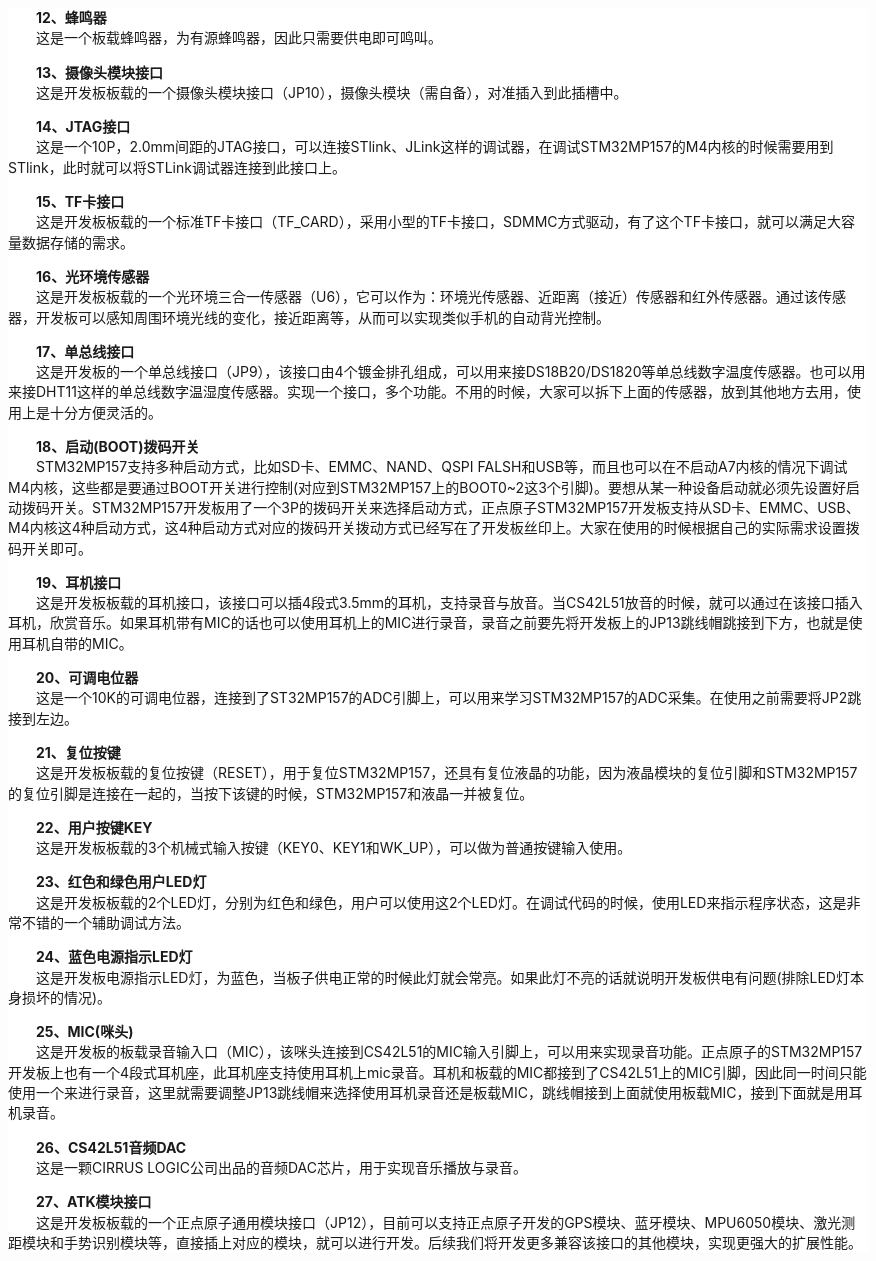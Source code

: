 &emsp;&emsp;**12、蜂鸣器**<br />
&emsp;&emsp;这是一个板载蜂鸣器，为有源蜂鸣器，因此只需要供电即可鸣叫。

&emsp;&emsp;**13、摄像头模块接口**<br />
&emsp;&emsp;这是开发板板载的一个摄像头模块接口（JP10），摄像头模块（需自备），对准插入到此插槽中。

&emsp;&emsp;**14、JTAG接口**<br />
&emsp;&emsp;这是一个10P，2.0mm间距的JTAG接口，可以连接STlink、JLink这样的调试器，在调试STM32MP157的M4内核的时候需要用到STlink，此时就可以将STLink调试器连接到此接口上。

&emsp;&emsp;**15、TF卡接口**<br />
&emsp;&emsp;这是开发板板载的一个标准TF卡接口（TF_CARD），采用小型的TF卡接口，SDMMC方式驱动，有了这个TF卡接口，就可以满足大容量数据存储的需求。

&emsp;&emsp;**16、光环境传感器**<br />
&emsp;&emsp;这是开发板板载的一个光环境三合一传感器（U6），它可以作为：环境光传感器、近距离（接近）传感器和红外传感器。通过该传感器，开发板可以感知周围环境光线的变化，接近距离等，从而可以实现类似手机的自动背光控制。

&emsp;&emsp;**17、单总线接口**<br />
&emsp;&emsp;这是开发板的一个单总线接口（JP9），该接口由4个镀金排孔组成，可以用来接DS18B20/DS1820等单总线数字温度传感器。也可以用来接DHT11这样的单总线数字温湿度传感器。实现一个接口，多个功能。不用的时候，大家可以拆下上面的传感器，放到其他地方去用，使用上是十分方便灵活的。

&emsp;&emsp;**18、启动(BOOT)拨码开关**<br />
&emsp;&emsp;STM32MP157支持多种启动方式，比如SD卡、EMMC、NAND、QSPI FALSH和USB等，而且也可以在不启动A7内核的情况下调试M4内核，这些都是要通过BOOT开关进行控制(对应到STM32MP157上的BOOT0~2这3个引脚)。要想从某一种设备启动就必须先设置好启动拨码开关。STM32MP157开发板用了一个3P的拨码开关来选择启动方式，正点原子STM32MP157开发板支持从SD卡、EMMC、USB、M4内核这4种启动方式，这4种启动方式对应的拨码开关拨动方式已经写在了开发板丝印上。大家在使用的时候根据自己的实际需求设置拨码开关即可。

&emsp;&emsp;**19、耳机接口**<br />
&emsp;&emsp;这是开发板板载的耳机接口，该接口可以插4段式3.5mm的耳机，支持录音与放音。当CS42L51放音的时候，就可以通过在该接口插入耳机，欣赏音乐。如果耳机带有MIC的话也可以使用耳机上的MIC进行录音，录音之前要先将开发板上的JP13跳线帽跳接到下方，也就是使用耳机自带的MIC。

&emsp;&emsp;**20、可调电位器**<br />
&emsp;&emsp;这是一个10K的可调电位器，连接到了ST32MP157的ADC引脚上，可以用来学习STM32MP157的ADC采集。在使用之前需要将JP2跳接到左边。

&emsp;&emsp;**21、复位按键**<br />
&emsp;&emsp;这是开发板板载的复位按键（RESET），用于复位STM32MP157，还具有复位液晶的功能，因为液晶模块的复位引脚和STM32MP157的复位引脚是连接在一起的，当按下该键的时候，STM32MP157和液晶一并被复位。

&emsp;&emsp;**22、用户按键KEY**<br />
&emsp;&emsp;这是开发板板载的3个机械式输入按键（KEY0、KEY1和WK_UP），可以做为普通按键输入使用。

&emsp;&emsp;**23、红色和绿色用户LED灯**<br />
&emsp;&emsp;这是开发板板载的2个LED灯，分别为红色和绿色，用户可以使用这2个LED灯。在调试代码的时候，使用LED来指示程序状态，这是非常不错的一个辅助调试方法。

&emsp;&emsp;**24、蓝色电源指示LED灯**<br />
&emsp;&emsp;这是开发板电源指示LED灯，为蓝色，当板子供电正常的时候此灯就会常亮。如果此灯不亮的话就说明开发板供电有问题(排除LED灯本身损坏的情况)。

&emsp;&emsp;**25、MIC(咪头)**<br />
&emsp;&emsp;这是开发板的板载录音输入口（MIC），该咪头连接到CS42L51的MIC输入引脚上，可以用来实现录音功能。正点原子的STM32MP157开发板上也有一个4段式耳机座，此耳机座支持使用耳机上mic录音。耳机和板载的MIC都接到了CS42L51上的MIC引脚，因此同一时间只能使用一个来进行录音，这里就需要调整JP13跳线帽来选择使用耳机录音还是板载MIC，跳线帽接到上面就使用板载MIC，接到下面就是用耳机录音。

&emsp;&emsp;**26、CS42L51音频DAC**<br />
&emsp;&emsp;这是一颗CIRRUS LOGIC公司出品的音频DAC芯片，用于实现音乐播放与录音。

&emsp;&emsp;**27、ATK模块接口**<br />
&emsp;&emsp;这是开发板板载的一个正点原子通用模块接口（JP12），目前可以支持正点原子开发的GPS模块、蓝牙模块、MPU6050模块、激光测距模块和手势识别模块等，直接插上对应的模块，就可以进行开发。后续我们将开发更多兼容该接口的其他模块，实现更强大的扩展性能。	

